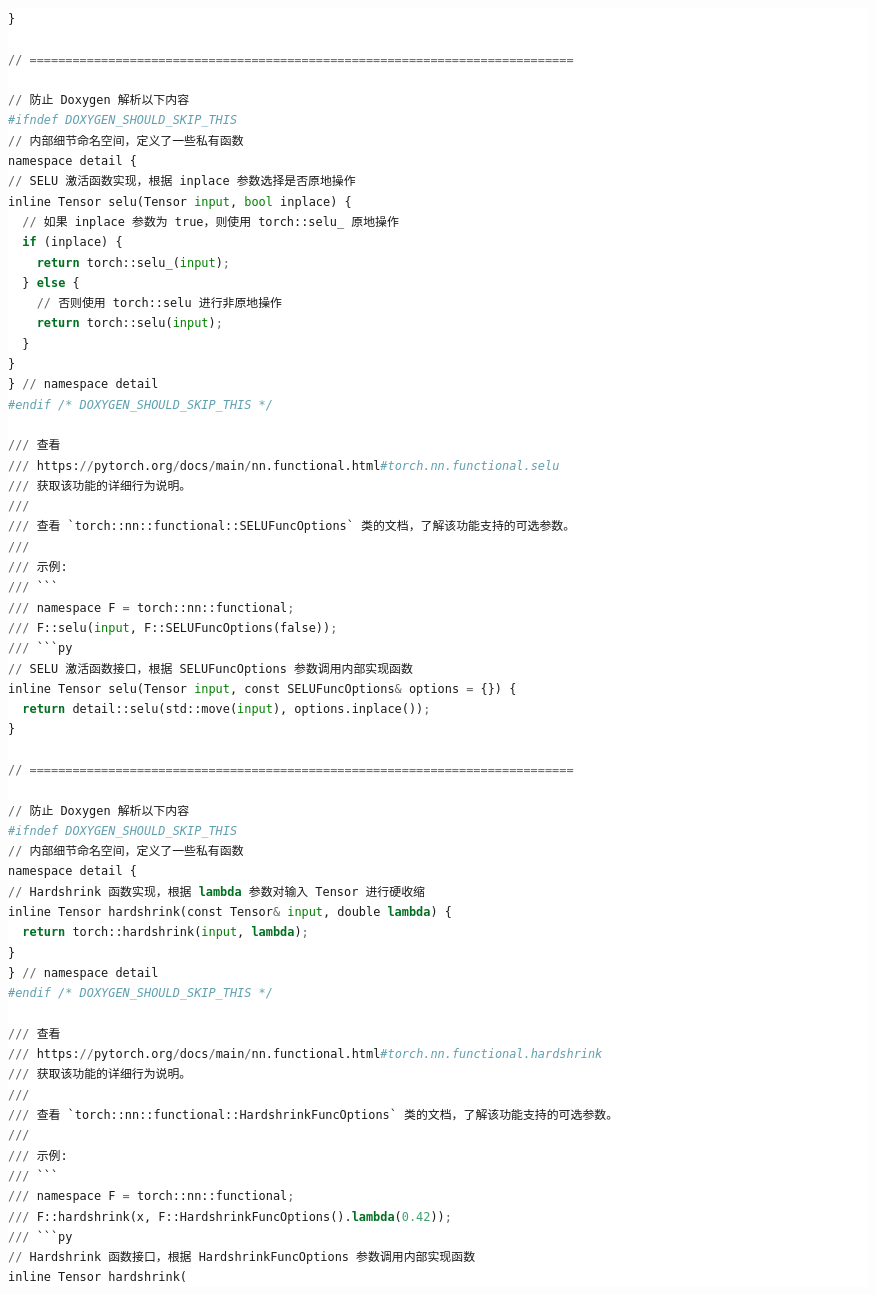 ```py
}

// ============================================================================

// 防止 Doxygen 解析以下内容
#ifndef DOXYGEN_SHOULD_SKIP_THIS
// 内部细节命名空间，定义了一些私有函数
namespace detail {
// SELU 激活函数实现，根据 inplace 参数选择是否原地操作
inline Tensor selu(Tensor input, bool inplace) {
  // 如果 inplace 参数为 true，则使用 torch::selu_ 原地操作
  if (inplace) {
    return torch::selu_(input);
  } else {
    // 否则使用 torch::selu 进行非原地操作
    return torch::selu(input);
  }
}
} // namespace detail
#endif /* DOXYGEN_SHOULD_SKIP_THIS */

/// 查看
/// https://pytorch.org/docs/main/nn.functional.html#torch.nn.functional.selu
/// 获取该功能的详细行为说明。
///
/// 查看 `torch::nn::functional::SELUFuncOptions` 类的文档，了解该功能支持的可选参数。
///
/// 示例:
/// ```
/// namespace F = torch::nn::functional;
/// F::selu(input, F::SELUFuncOptions(false));
/// ```py
// SELU 激活函数接口，根据 SELUFuncOptions 参数调用内部实现函数
inline Tensor selu(Tensor input, const SELUFuncOptions& options = {}) {
  return detail::selu(std::move(input), options.inplace());
}

// ============================================================================

// 防止 Doxygen 解析以下内容
#ifndef DOXYGEN_SHOULD_SKIP_THIS
// 内部细节命名空间，定义了一些私有函数
namespace detail {
// Hardshrink 函数实现，根据 lambda 参数对输入 Tensor 进行硬收缩
inline Tensor hardshrink(const Tensor& input, double lambda) {
  return torch::hardshrink(input, lambda);
}
} // namespace detail
#endif /* DOXYGEN_SHOULD_SKIP_THIS */

/// 查看
/// https://pytorch.org/docs/main/nn.functional.html#torch.nn.functional.hardshrink
/// 获取该功能的详细行为说明。
///
/// 查看 `torch::nn::functional::HardshrinkFuncOptions` 类的文档，了解该功能支持的可选参数。
///
/// 示例:
/// ```
/// namespace F = torch::nn::functional;
/// F::hardshrink(x, F::HardshrinkFuncOptions().lambda(0.42));
/// ```py
// Hardshrink 函数接口，根据 HardshrinkFuncOptions 参数调用内部实现函数
inline Tensor hardshrink(
```